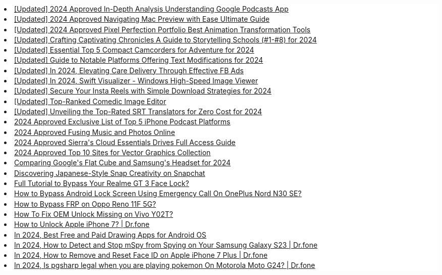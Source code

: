 <li><a href="https://fox-glue.techidaily.com/updated-2024-approved-in-depth-analysis-understanding-google-podcasts-app/"><u>[Updated] 2024 Approved  In-Depth Analysis  Understanding Google Podcasts App</u></a></li>
<li><a href="https://fox-glue.techidaily.com/updated-2024-approved-navigating-mac-preview-with-ease-ultimate-guide/"><u>[Updated] 2024 Approved  Navigating Mac Preview with Ease  Ultimate Guide</u></a></li>
<li><a href="https://fox-glue.techidaily.com/updated-2024-approved-pixel-perfection-portfolio-best-animation-transformation-tools/"><u>[Updated] 2024 Approved  Pixel Perfection Portfolio  Best Animation Transformation Tools</u></a></li>
<li><a href="https://fox-glue.techidaily.com/updated-crafting-captivating-chronicles-a-guide-to-storytelling-schools-1-8-for-2024/"><u>[Updated] Crafting Captivating Chronicles  A Guide to Storytelling Schools (#1-#8) for 2024</u></a></li>
<li><a href="https://fox-glue.techidaily.com/updated-essential-top-5-compact-camcorders-for-adventure-for-2024/"><u>[Updated] Essential Top 5 Compact Camcorders for Adventure for 2024</u></a></li>
<li><a href="https://fox-glue.techidaily.com/updated-guide-to-notable-platforms-offering-text-modifications-for-2024/"><u>[Updated] Guide to Notable Platforms Offering Text Modifications for 2024</u></a></li>
<li><a href="https://fox-glue.techidaily.com/updated-in-2024-elevating-care-delivery-through-effective-fb-ads/"><u>[Updated] In 2024, Elevating Care Delivery Through Effective FB Ads</u></a></li>
<li><a href="https://fox-glue.techidaily.com/updated-in-2024-swift-visualizer-windows-high-speed-image-viewer/"><u>[Updated] In 2024, Swift Visualizer - Windows High-Speed Image Viewer</u></a></li>
<li><a href="https://instagram-videos.techidaily.com/updated-secure-your-insta-reels-with-simple-download-strategies-for-2024/"><u>[Updated] Secure Your Insta Reels with Simple Download Strategies for 2024</u></a></li>
<li><a href="https://fox-glue.techidaily.com/updated-top-ranked-comedic-image-editor/"><u>[Updated] Top-Ranked Comedic Image Editor</u></a></li>
<li><a href="https://fox-glue.techidaily.com/updated-unveiling-the-top-rated-srt-translators-for-zero-cost-for-2024/"><u>[Updated] Unveiling the Top-Rated SRT Translators for Zero Cost for 2024</u></a></li>
<li><a href="https://fox-glue.techidaily.com/2024-approved-exclusive-list-of-top-5-iphone-podcast-platforms/"><u>2024 Approved  Exclusive List of Top 5 iPhone Podcast Platforms</u></a></li>
<li><a href="https://fox-glue.techidaily.com/2024-approved-fusing-music-and-photos-online/"><u>2024 Approved  Fusing Music and Photos Online</u></a></li>
<li><a href="https://fox-glue.techidaily.com/2024-approved-sierras-cloud-essentials-drives-full-access-guide/"><u>2024 Approved  Sierra's Cloud Essentials  Drives Full Access Guide</u></a></li>
<li><a href="https://fox-glue.techidaily.com/2024-approved-top-10-sites-for-vector-graphics-collection/"><u>2024 Approved  Top 10 Sites for Vector Graphics Collection</u></a></li>
<li><a href="https://fox-glue.techidaily.com/comparing-googles-flat-cube-and-samsungs-headset-for-2024/"><u>Comparing Google's Flat Cube and Samsung's Headset for 2024</u></a></li>
<li><a href="https://tiktok-video-recordings.techidaily.com/discovering-japanese-style-snap-creativity-on-snapchat/"><u>Discovering Japanese-Style Snap Creativity on Snapchat</u></a></li>
<li><a href="https://easy-unlock-android.techidaily.com/full-tutorial-to-bypass-your-realme-gt-3-face-lock-by-drfone-android/"><u>Full Tutorial to Bypass Your Realme GT 3 Face Lock?</u></a></li>
<li><a href="https://easy-unlock-android.techidaily.com/how-to-bypass-android-lock-screen-using-emergency-call-on-oneplus-nord-n30-se-by-drfone-android/"><u>How to Bypass Android Lock Screen Using Emergency Call On OnePlus Nord N30 SE?</u></a></li>
<li><a href="https://android-frp.techidaily.com/how-to-bypass-frp-on-oppo-reno-11f-5g-by-drfone-android/"><u>How to Bypass FRP on Oppo Reno 11F 5G?</u></a></li>
<li><a href="https://android-unlock.techidaily.com/how-to-fix-oem-unlock-missing-on-vivo-y02t-by-drfone-android/"><u>How To Fix OEM Unlock Missing on Vivo Y02T?</u></a></li>
<li><a href="https://iphone-unlock.techidaily.com/how-to-unlock-apple-iphone-7-drfone-by-drfone-ios/"><u>How to Unlock Apple iPhone 7? | Dr.fone</u></a></li>
<li><a href="https://extra-resources.techidaily.com/in-2024-best-free-and-paid-drawing-apps-for-android-os/"><u>In 2024, Best Free and Paid Drawing Apps for Android OS</u></a></li>
<li><a href="https://location-social.techidaily.com/in-2024-how-to-detect-and-stop-mspy-from-spying-on-your-samsung-galaxy-s23-drfone-by-drfone-virtual-android/"><u>In 2024, How to Detect and Stop mSpy from Spying on Your Samsung Galaxy S23 | Dr.fone</u></a></li>
<li><a href="https://iphone-unlock.techidaily.com/in-2024-how-to-remove-and-reset-face-id-on-apple-iphone-7-plus-drfone-by-drfone-ios/"><u>In 2024, How to Remove and Reset Face ID on Apple iPhone 7 Plus | Dr.fone</u></a></li>
<li><a href="https://phone-solutions.techidaily.com/in-2024-is-pgsharp-legal-when-you-are-playing-pokemon-on-motorola-moto-g24-drfone-by-drfone-virtual-android/"><u>In 2024, Is pgsharp legal when you are playing pokemon On Motorola Moto G24? | Dr.fone</u></a></li>